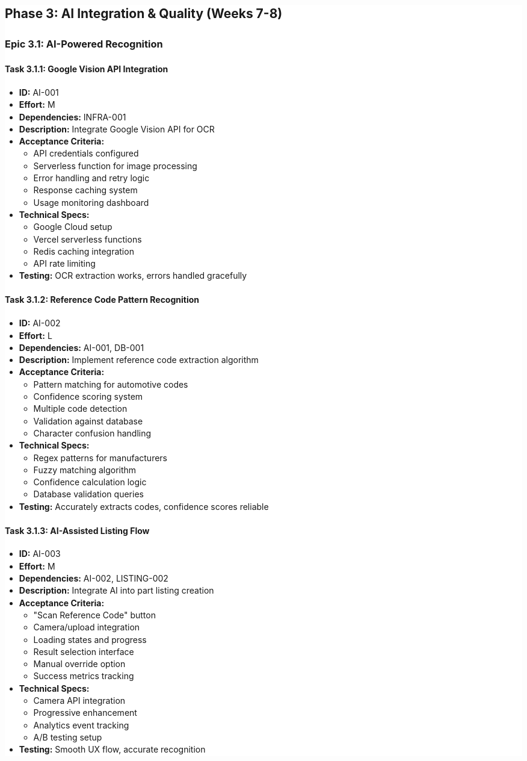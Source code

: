 ## Phase 3: AI Integration & Quality (Weeks 7-8)

### Epic 3.1: AI-Powered Recognition

#### Task 3.1.1: Google Vision API Integration
- **ID:** AI-001
- **Effort:** M
- **Dependencies:** INFRA-001
- **Description:** Integrate Google Vision API for OCR
- **Acceptance Criteria:**
  - API credentials configured
  - Serverless function for image processing
  - Error handling and retry logic
  - Response caching system
  - Usage monitoring dashboard
- **Technical Specs:**
  - Google Cloud setup
  - Vercel serverless functions
  - Redis caching integration
  - API rate limiting
- **Testing:** OCR extraction works, errors handled gracefully

#### Task 3.1.2: Reference Code Pattern Recognition
- **ID:** AI-002
- **Effort:** L
- **Dependencies:** AI-001, DB-001
- **Description:** Implement reference code extraction algorithm
- **Acceptance Criteria:**
  - Pattern matching for automotive codes
  - Confidence scoring system
  - Multiple code detection
  - Validation against database
  - Character confusion handling
- **Technical Specs:**
  - Regex patterns for manufacturers
  - Fuzzy matching algorithm
  - Confidence calculation logic
  - Database validation queries
- **Testing:** Accurately extracts codes, confidence scores reliable

#### Task 3.1.3: AI-Assisted Listing Flow
- **ID:** AI-003
- **Effort:** M
- **Dependencies:** AI-002, LISTING-002
- **Description:** Integrate AI into part listing creation
- **Acceptance Criteria:**
  - "Scan Reference Code" button
  - Camera/upload integration
  - Loading states and progress
  - Result selection interface
  - Manual override option
  - Success metrics tracking
- **Technical Specs:**
  - Camera API integration
  - Progressive enhancement
  - Analytics event tracking
  - A/B testing setup
- **Testing:** Smooth UX flow, accurate recognition
